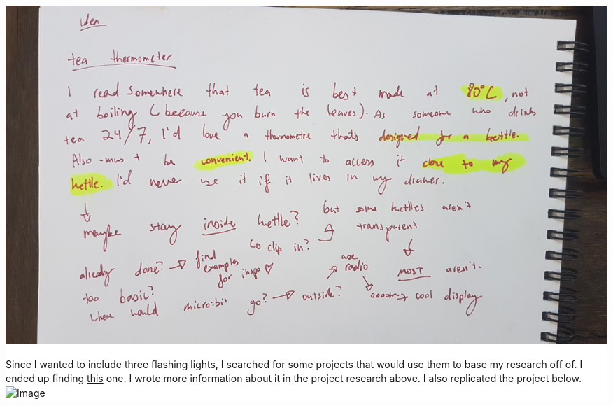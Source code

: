 ![Image](plan.jpg)

Since I wanted to include three flashing lights, I searched for some projects that would use them to base my research off of. I ended up finding [this](https://learn.adafruit.com/micro-bit-lesson-2-controlling-leds-on-breadboard?view=all) one. I wrote more information about it in the project research above. I also replicated the project below.
![Image](20200323_175004.jpg)